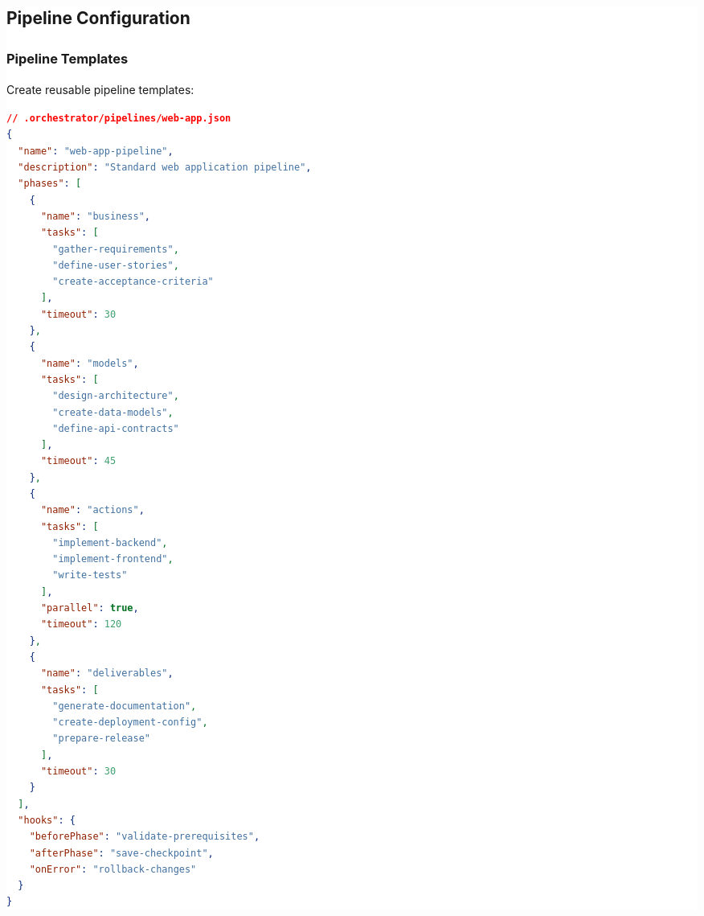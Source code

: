 ## Pipeline Configuration

### Pipeline Templates

Create reusable pipeline templates:

```json
// .orchestrator/pipelines/web-app.json
{
  "name": "web-app-pipeline",
  "description": "Standard web application pipeline",
  "phases": [
    {
      "name": "business",
      "tasks": [
        "gather-requirements",
        "define-user-stories",
        "create-acceptance-criteria"
      ],
      "timeout": 30
    },
    {
      "name": "models",
      "tasks": [
        "design-architecture",
        "create-data-models",
        "define-api-contracts"
      ],
      "timeout": 45
    },
    {
      "name": "actions",
      "tasks": [
        "implement-backend",
        "implement-frontend",
        "write-tests"
      ],
      "parallel": true,
      "timeout": 120
    },
    {
      "name": "deliverables",
      "tasks": [
        "generate-documentation",
        "create-deployment-config",
        "prepare-release"
      ],
      "timeout": 30
    }
  ],
  "hooks": {
    "beforePhase": "validate-prerequisites",
    "afterPhase": "save-checkpoint",
    "onError": "rollback-changes"
  }
}
```
